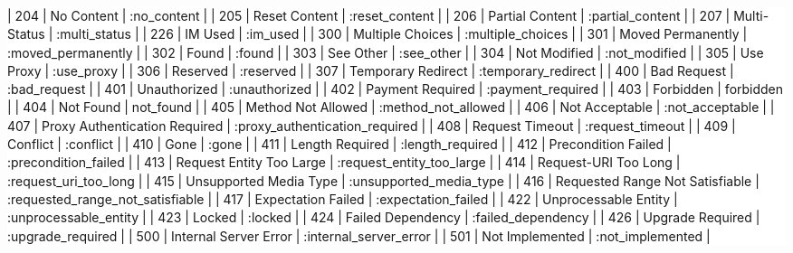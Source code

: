 | 204    | No Content                      | :no_content                      |
| 205    | Reset Content                   | :reset_content                   |
| 206    | Partial Content                 | :partial_content                 |
| 207    | Multi-Status                    | :multi_status                    |
| 226    | IM Used                         | :im_used                         |
| 300    | Multiple Choices                | :multiple_choices                |
| 301    | Moved Permanently               | :moved_permanently               |
| 302    | Found                           | :found                           |
| 303    | See Other                       | :see_other                       |
| 304    | Not Modified                    | :not_modified                    |
| 305    | Use Proxy                       | :use_proxy                       |
| 306    | Reserved                        | :reserved                        |
| 307    | Temporary Redirect              | :temporary_redirect              |
| 400    | Bad Request                     | :bad_request                     |
| 401    | Unauthorized                    | :unauthorized                    |
| 402    | Payment Required                | :payment_required                |
| 403    | Forbidden                       | forbidden                        |
| 404    | Not Found                       | not_found                        |
| 405    | Method Not Allowed              | :method_not_allowed              |
| 406    | Not Acceptable                  | :not_acceptable                  |
| 407    | Proxy Authentication Required   | :proxy_authentication_required   |
| 408    | Request Timeout                 | :request_timeout                 |
| 409    | Conflict                        | :conflict                        |
| 410    | Gone                            | :gone                            |
| 411    | Length Required                 | :length_required                 |
| 412    | Precondition Failed             | :precondition_failed             |
| 413    | Request Entity Too Large        | :request_entity_too_large        |
| 414    | Request-URI Too Long            | :request_uri_too_long            |
| 415    | Unsupported Media Type          | :unsupported_media_type          |
| 416    | Requested Range Not Satisfiable | :requested_range_not_satisfiable |
| 417    | Expectation Failed              | :expectation_failed              |
| 422    | Unprocessable Entity            | :unprocessable_entity            |
| 423    | Locked                          | :locked                          |
| 424    | Failed Dependency               | :failed_dependency               |
| 426    | Upgrade Required                | :upgrade_required                |
| 500    | Internal Server Error           | :internal_server_error           |
| 501    | Not Implemented                 | :not_implemented                 |